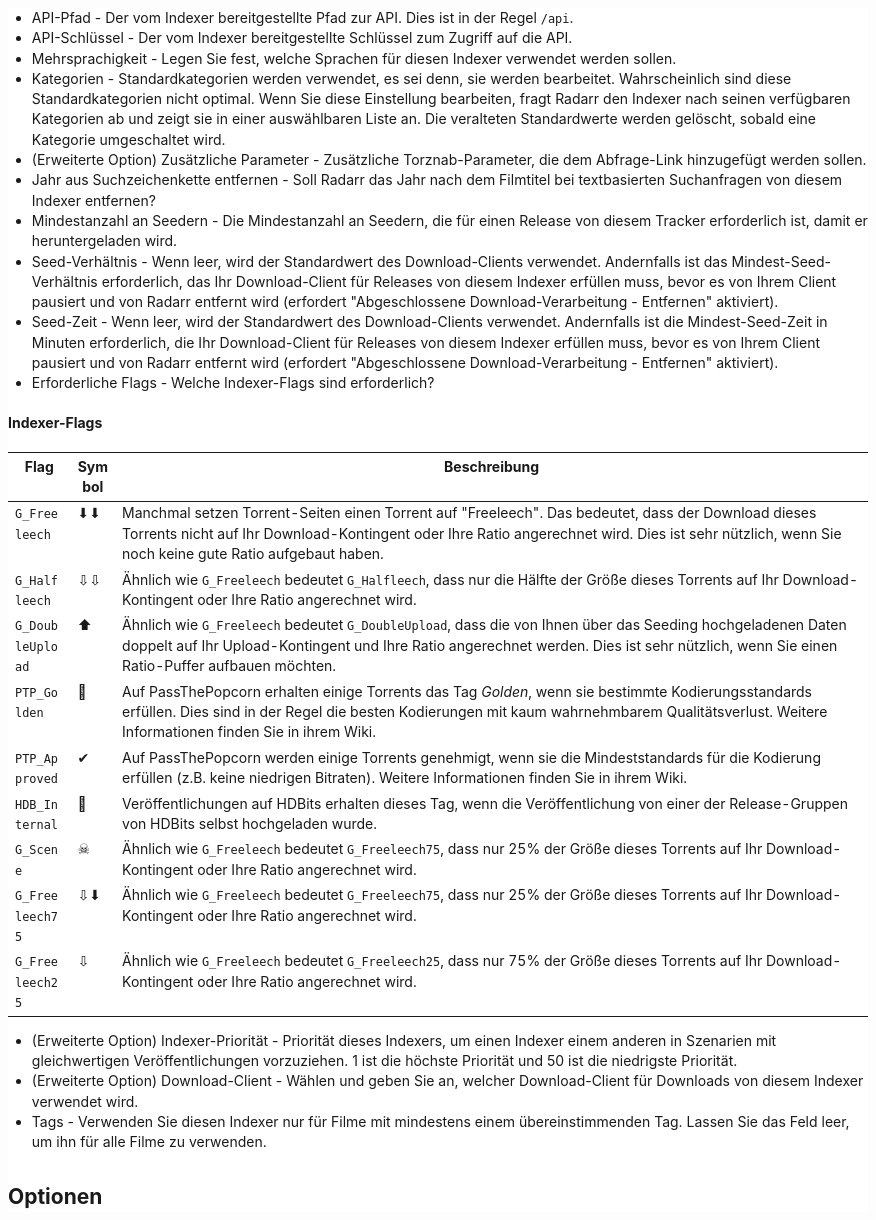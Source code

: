 - API-Pfad - Der vom Indexer bereitgestellte Pfad zur API. Dies ist in der Regel `/api`.
- API-Schlüssel - Der vom Indexer bereitgestellte Schlüssel zum Zugriff auf die API.
- Mehrsprachigkeit - Legen Sie fest, welche Sprachen für diesen Indexer verwendet werden sollen.
- Kategorien - Standardkategorien werden verwendet, es sei denn, sie werden bearbeitet. Wahrscheinlich sind diese Standardkategorien nicht optimal. Wenn Sie diese Einstellung bearbeiten, fragt Radarr den Indexer nach seinen verfügbaren Kategorien ab und zeigt sie in einer auswählbaren Liste an. Die veralteten Standardwerte werden gelöscht, sobald eine Kategorie umgeschaltet wird.
- (Erweiterte Option) Zusätzliche Parameter - Zusätzliche Torznab-Parameter, die dem Abfrage-Link hinzugefügt werden sollen.
- Jahr aus Suchzeichenkette entfernen - Soll Radarr das Jahr nach dem Filmtitel bei textbasierten Suchanfragen von diesem Indexer entfernen?
- Mindestanzahl an Seedern - Die Mindestanzahl an Seedern, die für einen Release von diesem Tracker erforderlich ist, damit er heruntergeladen wird.
- Seed-Verhältnis - Wenn leer, wird der Standardwert des Download-Clients verwendet. Andernfalls ist das Mindest-Seed-Verhältnis erforderlich, das Ihr Download-Client für Releases von diesem Indexer erfüllen muss, bevor es von Ihrem Client pausiert und von Radarr entfernt wird (erfordert "Abgeschlossene Download-Verarbeitung - Entfernen" aktiviert).
- Seed-Zeit - Wenn leer, wird der Standardwert des Download-Clients verwendet. Andernfalls ist die Mindest-Seed-Zeit in Minuten erforderlich, die Ihr Download-Client für Releases von diesem Indexer erfüllen muss, bevor es von Ihrem Client pausiert und von Radarr entfernt wird (erfordert "Abgeschlossene Download-Verarbeitung - Entfernen" aktiviert).
- Erforderliche Flags - Welche Indexer-Flags sind erforderlich?

#### Indexer-Flags

| Flag             | Symbol | Beschreibung                                                                                                                                                                                                                 |
| ---------------- | ------ | --------------------------------------------------------------------------------------------------------------------------------------------------------------------------------------------------------------------------- |
| `G_Freeleech`    | ⬇⬇     | Manchmal setzen Torrent-Seiten einen Torrent auf "Freeleech". Das bedeutet, dass der Download dieses Torrents nicht auf Ihr Download-Kontingent oder Ihre Ratio angerechnet wird. Dies ist sehr nützlich, wenn Sie noch keine gute Ratio aufgebaut haben. |
| `G_Halfleech`    | ⇩⇩     | Ähnlich wie `G_Freeleech` bedeutet `G_Halfleech`, dass nur die Hälfte der Größe dieses Torrents auf Ihr Download-Kontingent oder Ihre Ratio angerechnet wird.                                                                               |
| `G_DoubleUpload` | ⬆      | Ähnlich wie `G_Freeleech` bedeutet `G_DoubleUpload`, dass die von Ihnen über das Seeding hochgeladenen Daten doppelt auf Ihr Upload-Kontingent und Ihre Ratio angerechnet werden. Dies ist sehr nützlich, wenn Sie einen Ratio-Puffer aufbauen möchten.      |
| `PTP_Golden`     | 🌟      | Auf PassThePopcorn erhalten einige Torrents das Tag *Golden*, wenn sie bestimmte Kodierungsstandards erfüllen. Dies sind in der Regel die besten Kodierungen mit kaum wahrnehmbarem Qualitätsverlust. Weitere Informationen finden Sie in ihrem Wiki. |
| `PTP_Approved`   | ✔      | Auf PassThePopcorn werden einige Torrents genehmigt, wenn sie die Mindeststandards für die Kodierung erfüllen (z.B. keine niedrigen Bitraten). Weitere Informationen finden Sie in ihrem Wiki.                                                              |
| `HDB_Internal`   | 🚪      | Veröffentlichungen auf HDBits erhalten dieses Tag, wenn die Veröffentlichung von einer der Release-Gruppen von HDBits selbst hochgeladen wurde.                                                                                                       |
| `G_Scene`        | ☠      | Ähnlich wie `G_Freeleech` bedeutet `G_Freeleech75`, dass nur 25% der Größe dieses Torrents auf Ihr Download-Kontingent oder Ihre Ratio angerechnet wird.                                                                              |
| `G_Freeleech75`  | ⇩⬇     | Ähnlich wie `G_Freeleech` bedeutet `G_Freeleech75`, dass nur 25% der Größe dieses Torrents auf Ihr Download-Kontingent oder Ihre Ratio angerechnet wird.                                                                              |
| `G_Freeleech25`  | ⇩      | Ähnlich wie `G_Freeleech` bedeutet `G_Freeleech25`, dass nur 75% der Größe dieses Torrents auf Ihr Download-Kontingent oder Ihre Ratio angerechnet wird.                                                                              |

- (Erweiterte Option) Indexer-Priorität - Priorität dieses Indexers, um einen Indexer einem anderen in Szenarien mit gleichwertigen Veröffentlichungen vorzuziehen. 1 ist die höchste Priorität und 50 ist die niedrigste Priorität.
- (Erweiterte Option) Download-Client - Wählen und geben Sie an, welcher Download-Client für Downloads von diesem Indexer verwendet wird.
- Tags - Verwenden Sie diesen Indexer nur für Filme mit mindestens einem übereinstimmenden Tag. Lassen Sie das Feld leer, um ihn für alle Filme zu verwenden.

## Optionen
